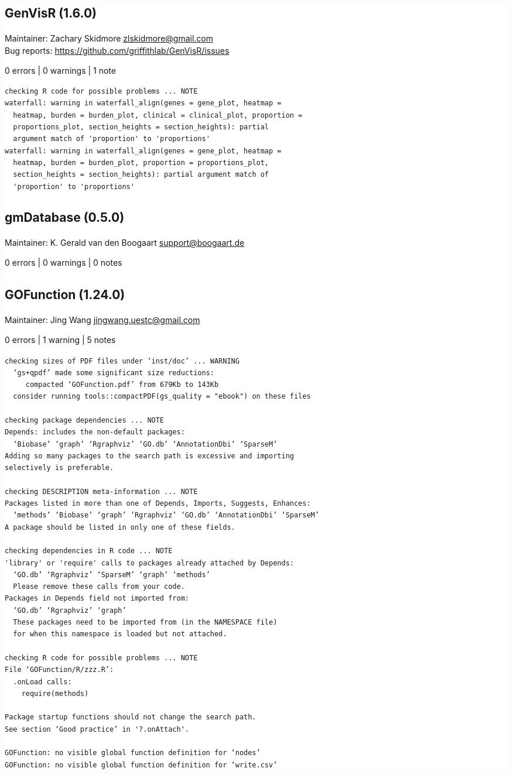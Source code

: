 ## GenVisR (1.6.0)
Maintainer: Zachary Skidmore <zlskidmore@gmail.com>  
Bug reports: https://github.com/griffithlab/GenVisR/issues

0 errors | 0 warnings | 1 note 

```
checking R code for possible problems ... NOTE
waterfall: warning in waterfall_align(genes = gene_plot, heatmap =
  heatmap, burden = burden_plot, clinical = clinical_plot, proportion =
  proportions_plot, section_heights = section_heights): partial
  argument match of 'proportion' to 'proportions'
waterfall: warning in waterfall_align(genes = gene_plot, heatmap =
  heatmap, burden = burden_plot, proportion = proportions_plot,
  section_heights = section_heights): partial argument match of
  'proportion' to 'proportions'
```

## gmDatabase (0.5.0)
Maintainer: K. Gerald van den Boogaart <support@boogaart.de>

0 errors | 0 warnings | 0 notes

## GOFunction (1.24.0)
Maintainer: Jing Wang <jingwang.uestc@gmail.com>

0 errors | 1 warning  | 5 notes

```
checking sizes of PDF files under ‘inst/doc’ ... WARNING
  ‘gs+qpdf’ made some significant size reductions:
     compacted ‘GOFunction.pdf’ from 679Kb to 143Kb
  consider running tools::compactPDF(gs_quality = "ebook") on these files

checking package dependencies ... NOTE
Depends: includes the non-default packages:
  ‘Biobase’ ‘graph’ ‘Rgraphviz’ ‘GO.db’ ‘AnnotationDbi’ ‘SparseM’
Adding so many packages to the search path is excessive and importing
selectively is preferable.

checking DESCRIPTION meta-information ... NOTE
Packages listed in more than one of Depends, Imports, Suggests, Enhances:
  ‘methods’ ‘Biobase’ ‘graph’ ‘Rgraphviz’ ‘GO.db’ ‘AnnotationDbi’ ‘SparseM’
A package should be listed in only one of these fields.

checking dependencies in R code ... NOTE
'library' or 'require' calls to packages already attached by Depends:
  ‘GO.db’ ‘Rgraphviz’ ‘SparseM’ ‘graph’ ‘methods’
  Please remove these calls from your code.
Packages in Depends field not imported from:
  ‘GO.db’ ‘Rgraphviz’ ‘graph’
  These packages need to be imported from (in the NAMESPACE file)
  for when this namespace is loaded but not attached.

checking R code for possible problems ... NOTE
File ‘GOFunction/R/zzz.R’:
  .onLoad calls:
    require(methods)

Package startup functions should not change the search path.
See section ‘Good practice’ in '?.onAttach'.

GOFunction: no visible global function definition for ‘nodes’
GOFunction: no visible global function definition for ‘write.csv’
```